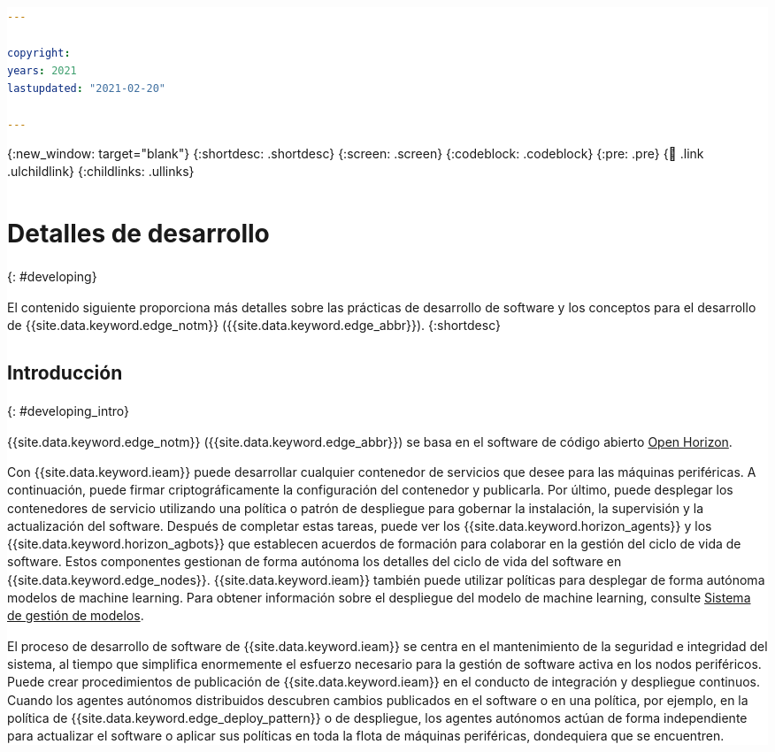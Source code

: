 ```yaml
---

copyright:
years: 2021
lastupdated: "2021-02-20"

---
```


{:new_window: target="blank"}
{:shortdesc: .shortdesc}
{:screen: .screen}
{:codeblock: .codeblock}
{:pre: .pre}
{:child: .link .ulchildlink}
{:childlinks: .ullinks}

# Detalles de desarrollo
{: #developing}

El contenido siguiente proporciona más detalles sobre las prácticas de desarrollo de software y los conceptos para el desarrollo de {{site.data.keyword.edge_notm}} ({{site.data.keyword.edge_abbr}}).
{:shortdesc}

## Introducción
{: #developing_intro}

{{site.data.keyword.edge_notm}} ({{site.data.keyword.edge_abbr}}) se basa en el software de código abierto [Open Horizon](https://www.lfedge.org/projects/openhorizon/).

Con {{site.data.keyword.ieam}} puede desarrollar cualquier contenedor de servicios que desee para las máquinas periféricas. A continuación, puede firmar criptográficamente la configuración del contenedor y publicarla. Por último, puede desplegar los contenedores de servicio utilizando una política o patrón de despliegue para gobernar la instalación, la supervisión y la actualización del software. Después de completar estas tareas, puede ver los {{site.data.keyword.horizon_agents}} y los {{site.data.keyword.horizon_agbots}} que establecen acuerdos de formación para colaborar en la gestión del ciclo de vida de software. Estos componentes gestionan de forma autónoma los detalles del ciclo de vida del software en {{site.data.keyword.edge_nodes}}. {{site.data.keyword.ieam}} también puede utilizar políticas para desplegar de forma autónoma modelos de machine learning. Para obtener información sobre el despliegue del modelo de machine learning, consulte [Sistema de gestión de modelos](model_management_system.md).

El proceso de desarrollo de software de {{site.data.keyword.ieam}} se centra en el mantenimiento de la seguridad e integridad del sistema, al tiempo que simplifica enormemente el esfuerzo necesario para la gestión de software activa en los nodos periféricos. Puede crear procedimientos de publicación de {{site.data.keyword.ieam}} en el conducto de integración y despliegue continuos. Cuando los agentes autónomos distribuidos descubren cambios publicados en el software o en una política, por ejemplo, en la política de {{site.data.keyword.edge_deploy_pattern}} o de despliegue, los agentes autónomos actúan de forma independiente para actualizar el software o aplicar sus políticas en toda la flota de máquinas periféricas, dondequiera que se encuentren.
